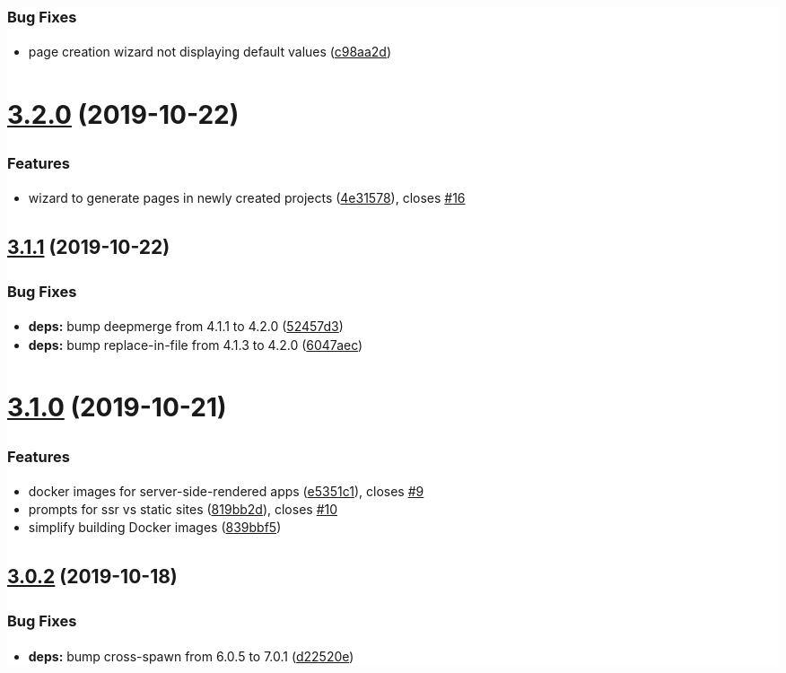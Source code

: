 
### Bug Fixes

* page creation wizard not displaying default values ([c98aa2d](https://github.com/amclin/react-project-boilerplate/commit/c98aa2d1db67e9e63e3b740308c5e5416d326798))

# [3.2.0](https://github.com/amclin/react-project-boilerplate/compare/v3.1.1...v3.2.0) (2019-10-22)


### Features

* wizard to generate pages in newly created projects ([4e31578](https://github.com/amclin/react-project-boilerplate/commit/4e31578db9bc795b5ebc589d057a7eec4618fbf4)), closes [#16](https://github.com/amclin/react-project-boilerplate/issues/16)

## [3.1.1](https://github.com/amclin/react-project-boilerplate/compare/v3.1.0...v3.1.1) (2019-10-22)


### Bug Fixes

* **deps:** bump deepmerge from 4.1.1 to 4.2.0 ([52457d3](https://github.com/amclin/react-project-boilerplate/commit/52457d3c247c555f58414d58dd33e191f016df31))
* **deps:** bump replace-in-file from 4.1.3 to 4.2.0 ([6047aec](https://github.com/amclin/react-project-boilerplate/commit/6047aecd64d5a228b1fd747e1d12af39b2b964dd))

# [3.1.0](https://github.com/amclin/react-project-boilerplate/compare/v3.0.2...v3.1.0) (2019-10-21)


### Features

* docker images for server-side-rendered apps ([e5351c1](https://github.com/amclin/react-project-boilerplate/commit/e5351c1960f66b9b6e393b7ff3cd7a6615f497f3)), closes [#9](https://github.com/amclin/react-project-boilerplate/issues/9)
* prompts for ssr vs static sites ([819bb2d](https://github.com/amclin/react-project-boilerplate/commit/819bb2db0cd6a6b8a8062e9934b9ba0e2aabc1b6)), closes [#10](https://github.com/amclin/react-project-boilerplate/issues/10)
* simplify building Docker images ([839bbf5](https://github.com/amclin/react-project-boilerplate/commit/839bbf5423f85d6923f37c6cf815f74dd8301e33))

## [3.0.2](https://github.com/amclin/react-project-boilerplate/compare/v3.0.1...v3.0.2) (2019-10-18)


### Bug Fixes

* **deps:** bump cross-spawn from 6.0.5 to 7.0.1 ([d22520e](https://github.com/amclin/react-project-boilerplate/commit/d22520e7ec78c2b526cf6ccc21d328fae22c4c98))
